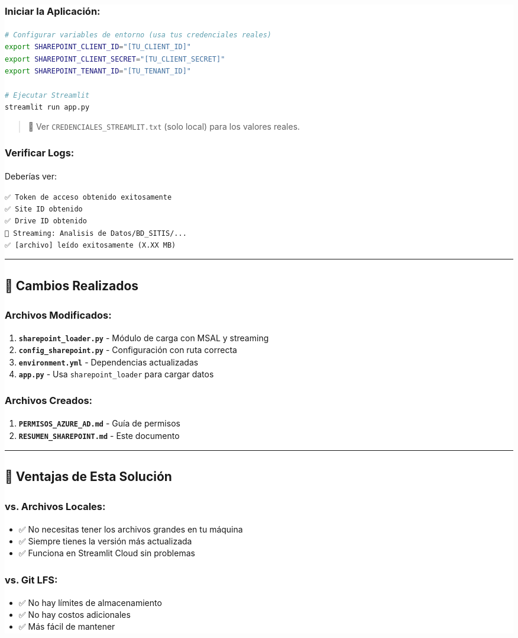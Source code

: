 ### **Iniciar la Aplicación:**

```bash
# Configurar variables de entorno (usa tus credenciales reales)
export SHAREPOINT_CLIENT_ID="[TU_CLIENT_ID]"
export SHAREPOINT_CLIENT_SECRET="[TU_CLIENT_SECRET]"
export SHAREPOINT_TENANT_ID="[TU_TENANT_ID]"

# Ejecutar Streamlit
streamlit run app.py
```

> 📝 Ver `CREDENCIALES_STREAMLIT.txt` (solo local) para los valores reales.

### **Verificar Logs:**

Deberías ver:
```
✅ Token de acceso obtenido exitosamente
✅ Site ID obtenido
✅ Drive ID obtenido
📡 Streaming: Analisis de Datos/BD_SITIS/...
✅ [archivo] leído exitosamente (X.XX MB)
```

---

## 📝 Cambios Realizados

### **Archivos Modificados:**

1. **`sharepoint_loader.py`** - Módulo de carga con MSAL y streaming
2. **`config_sharepoint.py`** - Configuración con ruta correcta
3. **`environment.yml`** - Dependencias actualizadas
4. **`app.py`** - Usa `sharepoint_loader` para cargar datos

### **Archivos Creados:**

1. **`PERMISOS_AZURE_AD.md`** - Guía de permisos
2. **`RESUMEN_SHAREPOINT.md`** - Este documento

---

## 🎯 Ventajas de Esta Solución

### **vs. Archivos Locales:**
- ✅ No necesitas tener los archivos grandes en tu máquina
- ✅ Siempre tienes la versión más actualizada
- ✅ Funciona en Streamlit Cloud sin problemas

### **vs. Git LFS:**
- ✅ No hay límites de almacenamiento
- ✅ No hay costos adicionales
- ✅ Más fácil de mantener
